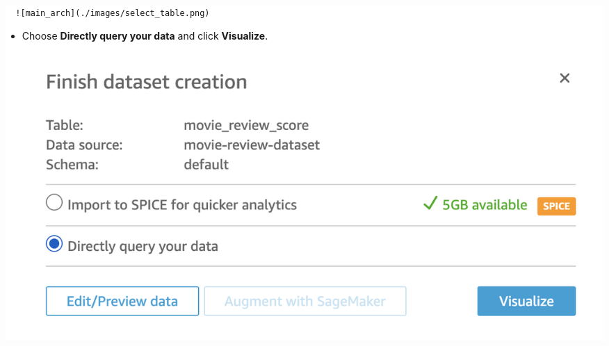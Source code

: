       ![main_arch](./images/select_table.png)
      
* Choose **Directly query your data** and click **Visualize**. 
      ![main_arch](./images/direct_query.png)
      